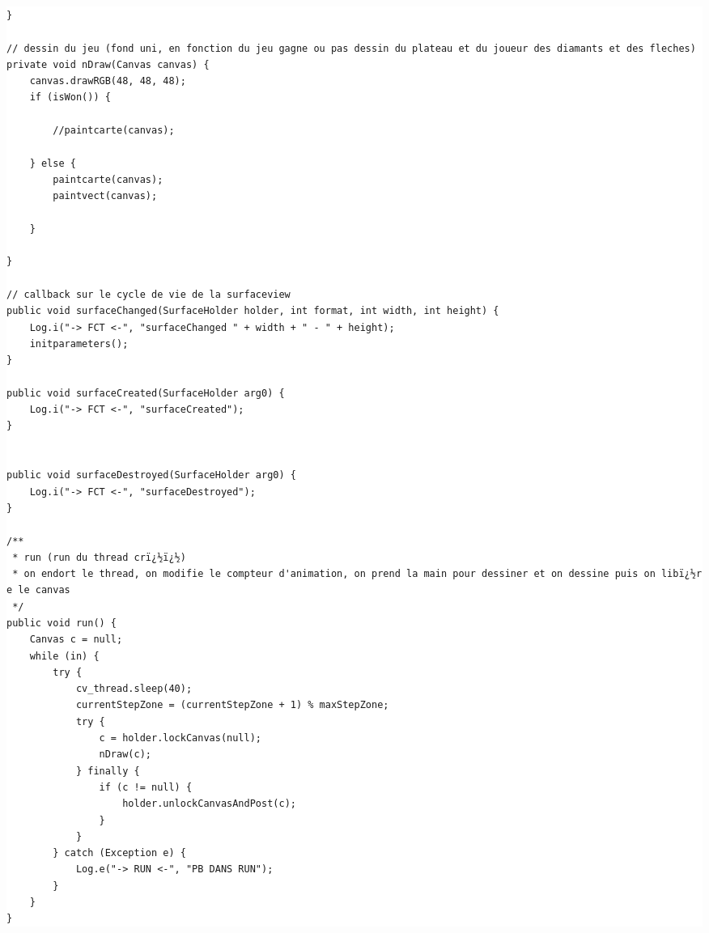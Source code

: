 
    }

    // dessin du jeu (fond uni, en fonction du jeu gagne ou pas dessin du plateau et du joueur des diamants et des fleches)
    private void nDraw(Canvas canvas) {
        canvas.drawRGB(48, 48, 48);
        if (isWon()) {

            //paintcarte(canvas);

        } else {
            paintcarte(canvas);
            paintvect(canvas);

        }

    }

    // callback sur le cycle de vie de la surfaceview
    public void surfaceChanged(SurfaceHolder holder, int format, int width, int height) {
        Log.i("-> FCT <-", "surfaceChanged " + width + " - " + height);
        initparameters();
    }

    public void surfaceCreated(SurfaceHolder arg0) {
        Log.i("-> FCT <-", "surfaceCreated");
    }


    public void surfaceDestroyed(SurfaceHolder arg0) {
        Log.i("-> FCT <-", "surfaceDestroyed");
    }

    /**
     * run (run du thread crï¿½ï¿½)
     * on endort le thread, on modifie le compteur d'animation, on prend la main pour dessiner et on dessine puis on libï¿½re le canvas
     */
    public void run() {
        Canvas c = null;
        while (in) {
            try {
                cv_thread.sleep(40);
                currentStepZone = (currentStepZone + 1) % maxStepZone;
                try {
                    c = holder.lockCanvas(null);
                    nDraw(c);
                } finally {
                    if (c != null) {
                        holder.unlockCanvasAndPost(c);
                    }
                }
            } catch (Exception e) {
                Log.e("-> RUN <-", "PB DANS RUN");
            }
        }
    }
